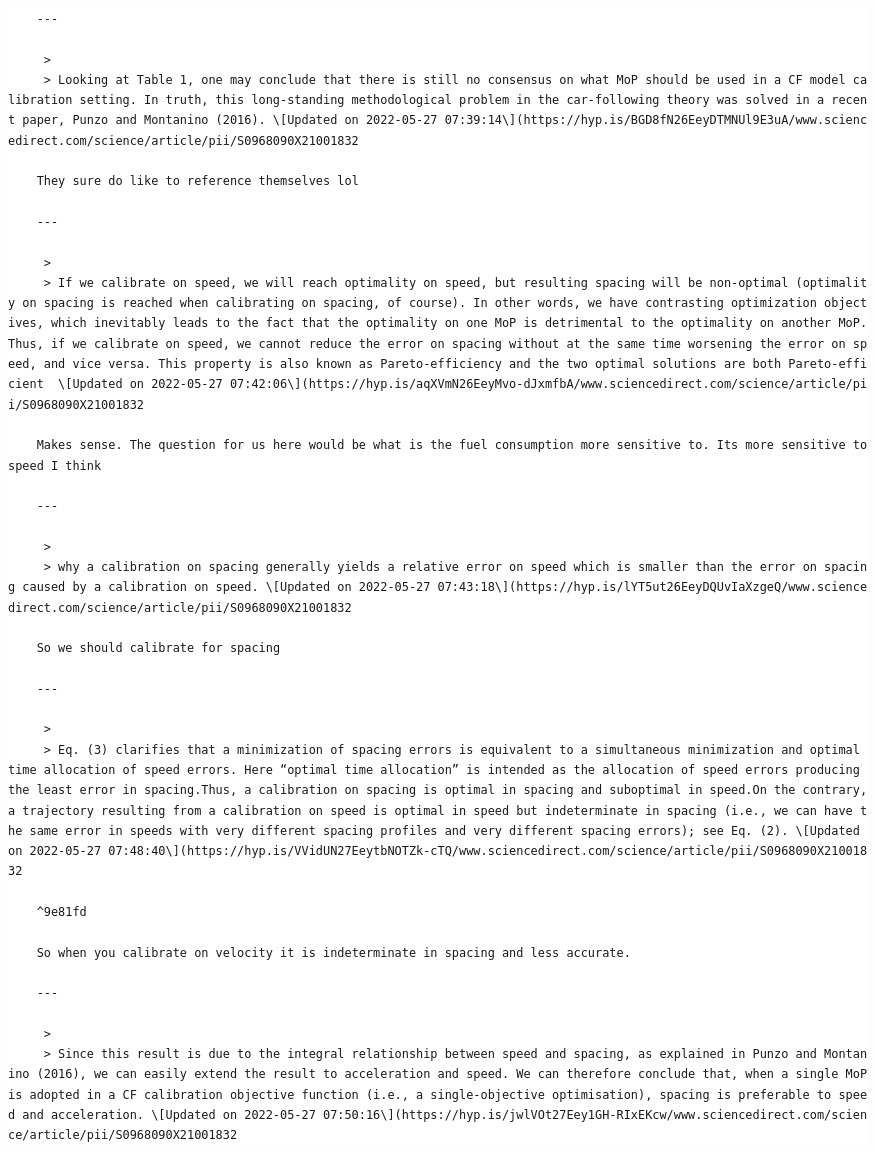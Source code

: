         ---
        
         > 
         > Looking at Table 1, one may conclude that there is still no consensus on what MoP should be used in a CF model calibration setting. In truth, this long-standing methodological problem in the car-following theory was solved in a recent paper, Punzo and Montanino (2016). \[Updated on 2022-05-27 07:39:14\](https://hyp.is/BGD8fN26EeyDTMNUl9E3uA/www.sciencedirect.com/science/article/pii/S0968090X21001832 
        
        They sure do like to reference themselves lol
        
        ---
        
         > 
         > If we calibrate on speed, we will reach optimality on speed, but resulting spacing will be non-optimal (optimality on spacing is reached when calibrating on spacing, of course). In other words, we have contrasting optimization objectives, which inevitably leads to the fact that the optimality on one MoP is detrimental to the optimality on another MoP. Thus, if we calibrate on speed, we cannot reduce the error on spacing without at the same time worsening the error on speed, and vice versa. This property is also known as Pareto-efficiency and the two optimal solutions are both Pareto-efficient  \[Updated on 2022-05-27 07:42:06\](https://hyp.is/aqXVmN26EeyMvo-dJxmfbA/www.sciencedirect.com/science/article/pii/S0968090X21001832 
        
        Makes sense. The question for us here would be what is the fuel consumption more sensitive to. Its more sensitive to speed I think
        
        ---
        
         > 
         > why a calibration on spacing generally yields a relative error on speed which is smaller than the error on spacing caused by a calibration on speed. \[Updated on 2022-05-27 07:43:18\](https://hyp.is/lYT5ut26EeyDQUvIaXzgeQ/www.sciencedirect.com/science/article/pii/S0968090X21001832 
        
        So we should calibrate for spacing
        
        ---
        
         > 
         > Eq. (3) clarifies that a minimization of spacing errors is equivalent to a simultaneous minimization and optimal time allocation of speed errors. Here “optimal time allocation” is intended as the allocation of speed errors producing the least error in spacing.Thus, a calibration on spacing is optimal in spacing and suboptimal in speed.On the contrary, a trajectory resulting from a calibration on speed is optimal in speed but indeterminate in spacing (i.e., we can have the same error in speeds with very different spacing profiles and very different spacing errors); see Eq. (2). \[Updated on 2022-05-27 07:48:40\](https://hyp.is/VVidUN27EeytbNOTZk-cTQ/www.sciencedirect.com/science/article/pii/S0968090X21001832 
        
        ^9e81fd
        
        So when you calibrate on velocity it is indeterminate in spacing and less accurate.
        
        ---
        
         > 
         > Since this result is due to the integral relationship between speed and spacing, as explained in Punzo and Montanino (2016), we can easily extend the result to acceleration and speed. We can therefore conclude that, when a single MoP is adopted in a CF calibration objective function (i.e., a single-objective optimisation), spacing is preferable to speed and acceleration. \[Updated on 2022-05-27 07:50:16\](https://hyp.is/jwlVOt27Eey1GH-RIxEKcw/www.sciencedirect.com/science/article/pii/S0968090X21001832 
        
